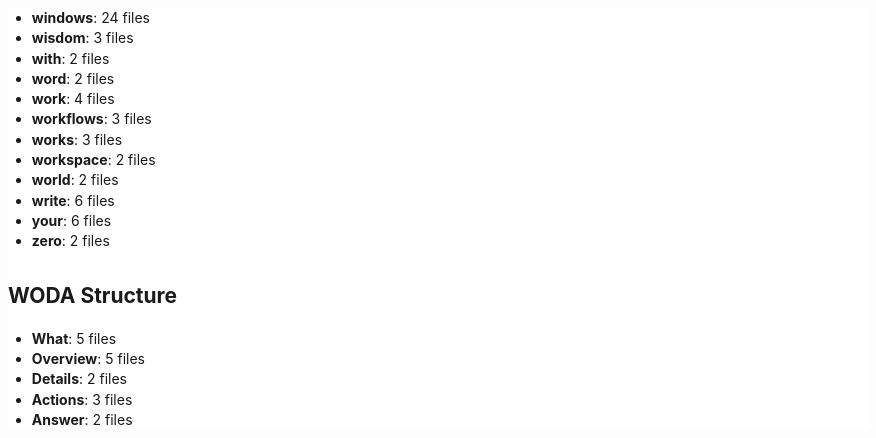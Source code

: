 - **windows**: 24 files
- **wisdom**: 3 files
- **with**: 2 files
- **word**: 2 files
- **work**: 4 files
- **workflows**: 3 files
- **works**: 3 files
- **workspace**: 2 files
- **world**: 2 files
- **write**: 6 files
- **your**: 6 files
- **zero**: 2 files

## WODA Structure
- **What**: 5 files
- **Overview**: 5 files
- **Details**: 2 files
- **Actions**: 3 files
- **Answer**: 2 files
